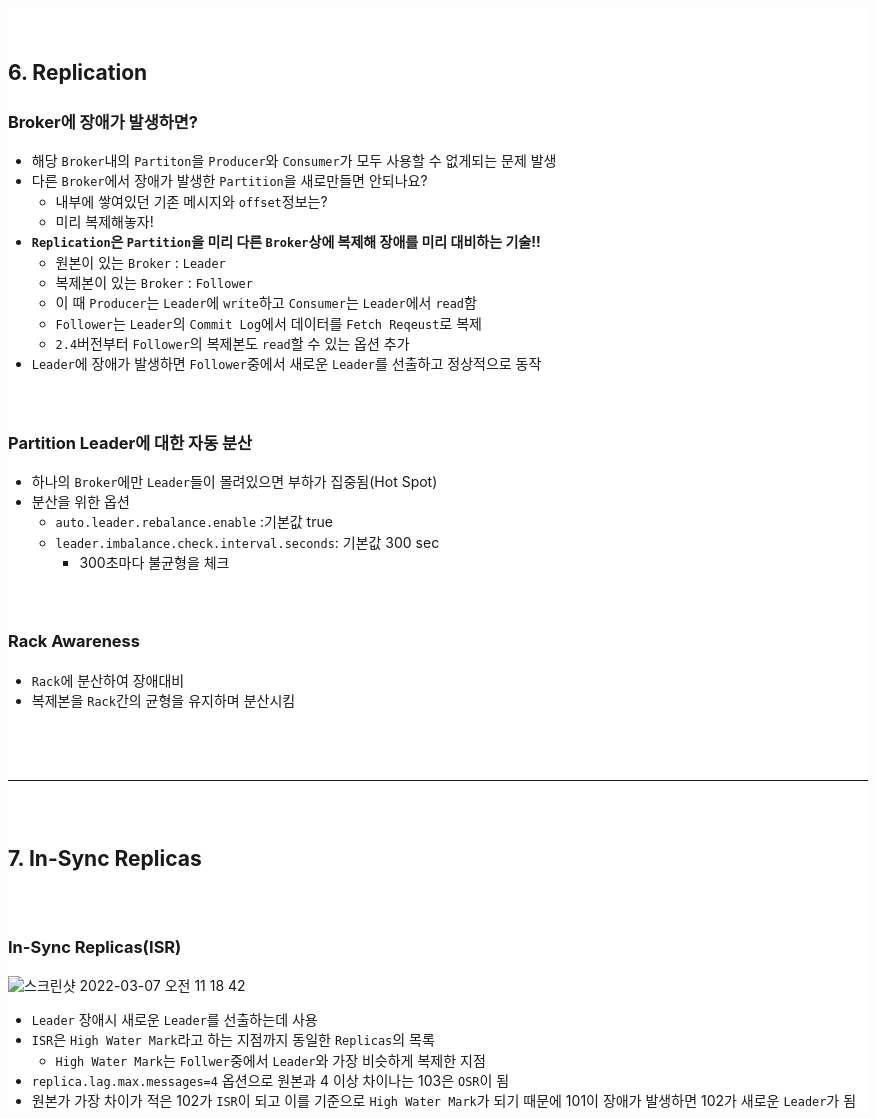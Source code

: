 
<br>

## 6. Replication

### Broker에 장애가 발생하면?
- 해당 `Broker`내의 `Partiton`을 `Producer`와 `Consumer`가 모두 사용할 수 없게되는 문제 발생
- 다른 `Broker`에서 장애가 발생한 `Partition`을 새로만들면 안되나요?
	- 내부에 쌓여있던 기존 메시지와 `offset`정보는?
	- 미리 복제해놓자!
- **`Replication`은 `Partition`을 미리 다른 `Broker`상에 복제해 장애를 미리 대비하는 기술!!**
	- 원본이 있는 `Broker` : `Leader`
	- 복제본이 있는 `Broker` : `Follower`
	- 이 때 `Producer`는 `Leader`에 `write`하고 `Consumer`는 `Leader`에서 `read`함
	- `Follower`는 `Leader`의 `Commit Log`에서 데이터를 `Fetch Reqeust`로 복제
	- `2.4`버전부터 `Follower`의 복제본도 `read`할 수 있는 옵션 추가
- `Leader`에 장애가 발생하면 `Follower`중에서 새로운 `Leader`를 선출하고 정상적으로 동작

<br>

### Partition Leader에 대한 자동 분산
- 하나의 `Broker`에만 `Leader`들이 몰려있으면 부하가 집중됨(Hot Spot)
- 분산을 위한 옵션
	- `auto.leader.rebalance.enable` :기본값 true
	- `leader.imbalance.check.interval.seconds`: 기본값 300 sec
		- 300초마다 불균형을 체크

<br>

### Rack Awareness
- `Rack`에 분산하여 장애대비
- 복제본을 `Rack`간의 균형을 유지하며 분산시킴

<br>
<br>

---

<br>

## 7. In-Sync Replicas

<br>

### In-Sync Replicas(ISR)
<img width="1213" alt="스크린샷 2022-03-07 오전 11 18 42" src="https://user-images.githubusercontent.com/60773356/156999842-1fa115e7-319b-43d5-8dc1-a0c20e2ca48a.png">

- `Leader` 장애시 새로운 `Leader`를 선출하는데 사용
- `ISR`은 `High Water Mark`라고 하는 지점까지 동일한 `Replicas`의 목록
	- `High Water Mark`는 `Follwer`중에서 `Leader`와 가장 비슷하게 복제한 지점
- `replica.lag.max.messages=4` 옵션으로 원본과 4 이상 차이나는 103은 `OSR`이 됨
- 원본가 가장 차이가 적은 102가 `ISR`이 되고 이를 기준으로 `High Water Mark`가 되기 때문에 101이 장애가 발생하면 102가 새로운 `Leader`가 됨
